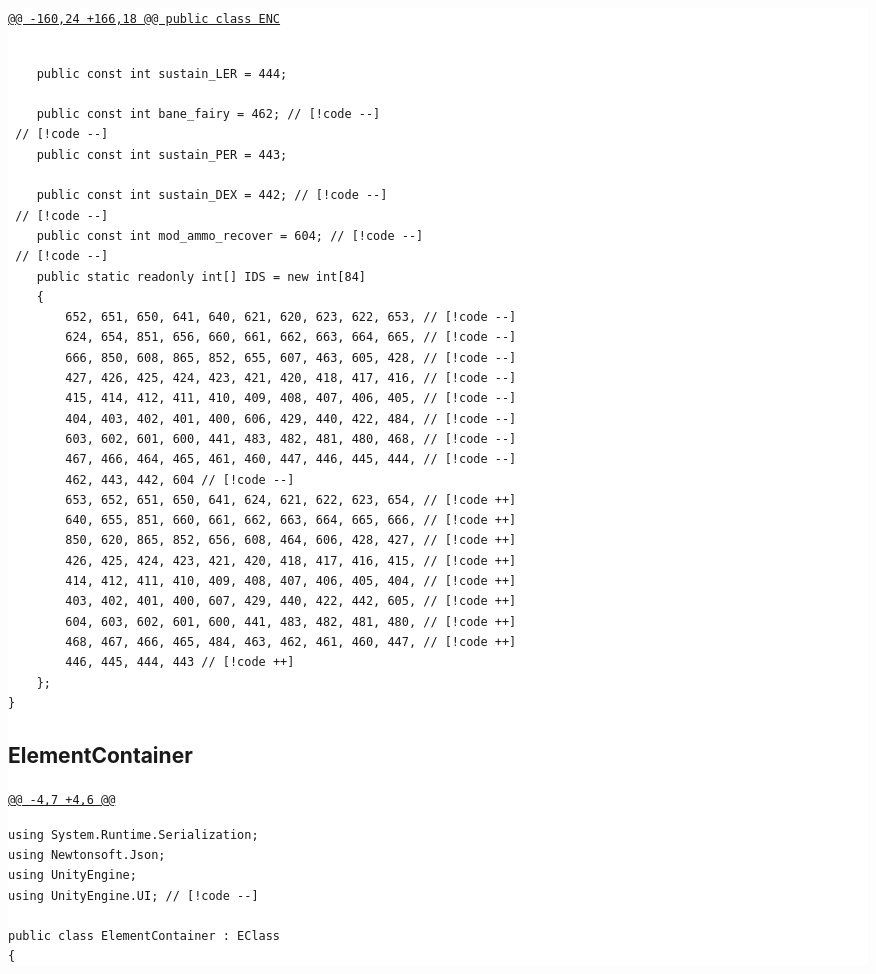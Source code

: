 [`@@ -160,24 +166,18 @@ public class ENC`](https://github.com/Elin-Modding-Resources/Elin-Decompiled/blob/b2101a9e4f6833335b7bc6ce268be58000865f0c/Elin/ENC.cs#L160-L183)
```cs:line-numbers=160

	public const int sustain_LER = 444;

	public const int bane_fairy = 462; // [!code --]
 // [!code --]
	public const int sustain_PER = 443;

	public const int sustain_DEX = 442; // [!code --]
 // [!code --]
	public const int mod_ammo_recover = 604; // [!code --]
 // [!code --]
	public static readonly int[] IDS = new int[84]
	{
		652, 651, 650, 641, 640, 621, 620, 623, 622, 653, // [!code --]
		624, 654, 851, 656, 660, 661, 662, 663, 664, 665, // [!code --]
		666, 850, 608, 865, 852, 655, 607, 463, 605, 428, // [!code --]
		427, 426, 425, 424, 423, 421, 420, 418, 417, 416, // [!code --]
		415, 414, 412, 411, 410, 409, 408, 407, 406, 405, // [!code --]
		404, 403, 402, 401, 400, 606, 429, 440, 422, 484, // [!code --]
		603, 602, 601, 600, 441, 483, 482, 481, 480, 468, // [!code --]
		467, 466, 464, 465, 461, 460, 447, 446, 445, 444, // [!code --]
		462, 443, 442, 604 // [!code --]
		653, 652, 651, 650, 641, 624, 621, 622, 623, 654, // [!code ++]
		640, 655, 851, 660, 661, 662, 663, 664, 665, 666, // [!code ++]
		850, 620, 865, 852, 656, 608, 464, 606, 428, 427, // [!code ++]
		426, 425, 424, 423, 421, 420, 418, 417, 416, 415, // [!code ++]
		414, 412, 411, 410, 409, 408, 407, 406, 405, 404, // [!code ++]
		403, 402, 401, 400, 607, 429, 440, 422, 442, 605, // [!code ++]
		604, 603, 602, 601, 600, 441, 483, 482, 481, 480, // [!code ++]
		468, 467, 466, 465, 484, 463, 462, 461, 460, 447, // [!code ++]
		446, 445, 444, 443 // [!code ++]
	};
}
```

## ElementContainer

[`@@ -4,7 +4,6 @@`](https://github.com/Elin-Modding-Resources/Elin-Decompiled/blob/b2101a9e4f6833335b7bc6ce268be58000865f0c/Elin/ElementContainer.cs#L4-L10)
```cs:line-numbers=4
using System.Runtime.Serialization;
using Newtonsoft.Json;
using UnityEngine;
using UnityEngine.UI; // [!code --]

public class ElementContainer : EClass
{
```
